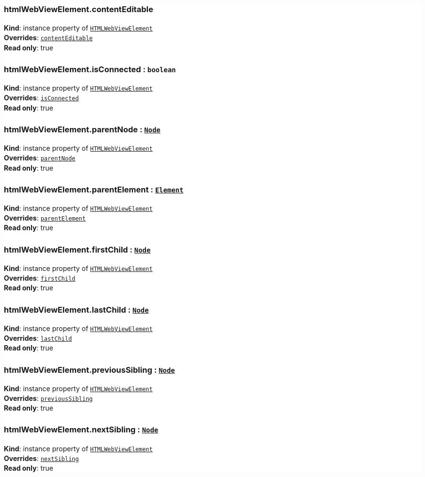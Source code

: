 <a name="node-contenteditable" id="node-contenteditable"></a>

### htmlWebViewElement.contentEditable
**Kind**: instance property of [`HTMLWebViewElement`](#htmlwebviewelement)  
**Overrides**: [`contentEditable`](#node-contenteditable)  
**Read only**: true  

<a name="node-isconnected" id="node-isconnected"></a>

### htmlWebViewElement.isConnected : `boolean`
**Kind**: instance property of [`HTMLWebViewElement`](#htmlwebviewelement)  
**Overrides**: [`isConnected`](#node-isconnected)  
**Read only**: true  

<a name="node-parentnode" id="node-parentnode"></a>

### htmlWebViewElement.parentNode : [`Node`](#node)
**Kind**: instance property of [`HTMLWebViewElement`](#htmlwebviewelement)  
**Overrides**: [`parentNode`](#node-parentnode)  
**Read only**: true  

<a name="node-parentelement" id="node-parentelement"></a>

### htmlWebViewElement.parentElement : [`Element`](#element)
**Kind**: instance property of [`HTMLWebViewElement`](#htmlwebviewelement)  
**Overrides**: [`parentElement`](#node-parentelement)  
**Read only**: true  

<a name="node-firstchild" id="node-firstchild"></a>

### htmlWebViewElement.firstChild : [`Node`](#node)
**Kind**: instance property of [`HTMLWebViewElement`](#htmlwebviewelement)  
**Overrides**: [`firstChild`](#node-firstchild)  
**Read only**: true  

<a name="node-lastchild" id="node-lastchild"></a>

### htmlWebViewElement.lastChild : [`Node`](#node)
**Kind**: instance property of [`HTMLWebViewElement`](#htmlwebviewelement)  
**Overrides**: [`lastChild`](#node-lastchild)  
**Read only**: true  

<a name="node-previoussibling" id="node-previoussibling"></a>

### htmlWebViewElement.previousSibling : [`Node`](#node)
**Kind**: instance property of [`HTMLWebViewElement`](#htmlwebviewelement)  
**Overrides**: [`previousSibling`](#node-previoussibling)  
**Read only**: true  

<a name="node-nextsibling" id="node-nextsibling"></a>

### htmlWebViewElement.nextSibling : [`Node`](#node)
**Kind**: instance property of [`HTMLWebViewElement`](#htmlwebviewelement)  
**Overrides**: [`nextSibling`](#node-nextsibling)  
**Read only**: true  
